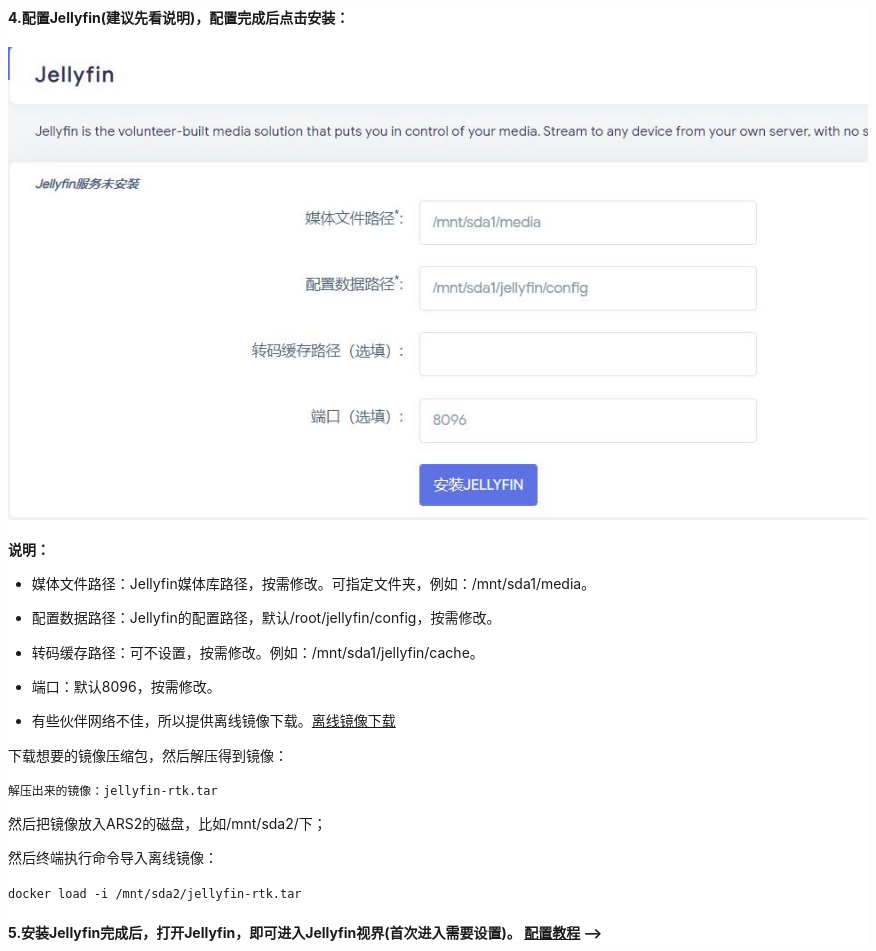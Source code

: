 #### 4.配置Jellyfin(建议先看说明)，配置完成后点击安装：

![img](./advanced/advanced3.jpg)

**说明：**

* 媒体文件路径：Jellyfin媒体库路径，按需修改。可指定文件夹，例如：/mnt/sda1/media。

* 配置数据路径：Jellyfin的配置路径，默认/root/jellyfin/config，按需修改。

* 转码缓存路径：可不设置，按需修改。例如：/mnt/sda1/jellyfin/cache。

* 端口：默认8096，按需修改。

* 有些伙伴网络不佳，所以提供离线镜像下载。[离线镜像下载](https://www.aliyundrive.com/s/HMGeGTqsnU8)

下载想要的镜像压缩包，然后解压得到镜像：
```
解压出来的镜像：jellyfin-rtk.tar
```
然后把镜像放入ARS2的磁盘，比如/mnt/sda2/下；

然后终端执行命令导入离线镜像：

```
docker load -i /mnt/sda2/jellyfin-rtk.tar
```



#### 5.安装Jellyfin完成后，打开Jellyfin，即可进入Jellyfin视界(首次进入需要设置)。 [配置教程](https://doc.linkease.com/zh/guide/easepi/advanced.html#jellyfin简易配置) -->

